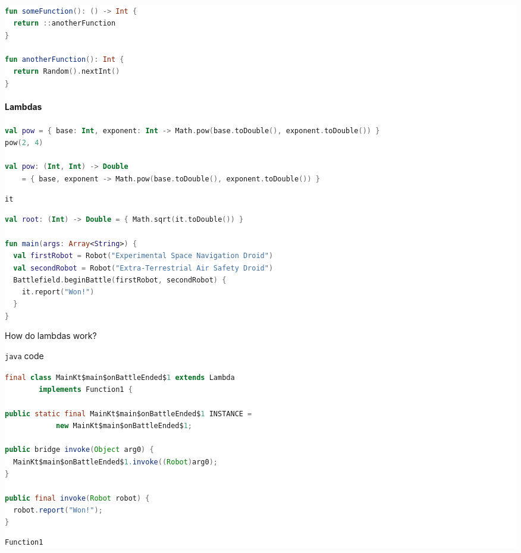 ```kotlin
fun someFunction(): () -> Int {
  return ::anotherFunction
}

fun anotherFunction(): Int {
  return Random().nextInt()
}
```

#### Lambdas

```kotlin
val pow = { base: Int, exponent: Int -> Math.pow(base.toDouble(), exponent.toDouble()) }
pow(2, 4)

val pow: (Int, Int) -> Double
    = { base, exponent -> Math.pow(base.toDouble(), exponent.toDouble()) }
```

`it`

```kotlin
val root: (Int) -> Double = { Math.sqrt(it.toDouble()) }

fun main(args: Array<String>) {
  val firstRobot = Robot("Experimental Space Navigation Droid")
  val secondRobot = Robot("Extra-Terrestrial Air Safety Droid")
  Battlefield.beginBattle(firstRobot, secondRobot) {
    it.report("Won!")
  }
}
```

How do lambdas work?

`java` code

```java
final class MainKt$main$onBattleEnded$1 extends Lambda
        implements Function1 {

public static final MainKt$main$onBattleEnded$1 INSTANCE =
            new MainKt$main$onBattleEnded$1;

public bridge invoke(Object arg0) {
  MainKt$main$onBattleEnded$1.invoke((Robot)arg0);
}

public final invoke(Robot robot) {
  robot.report("Won!");
}
```

`Function1`
